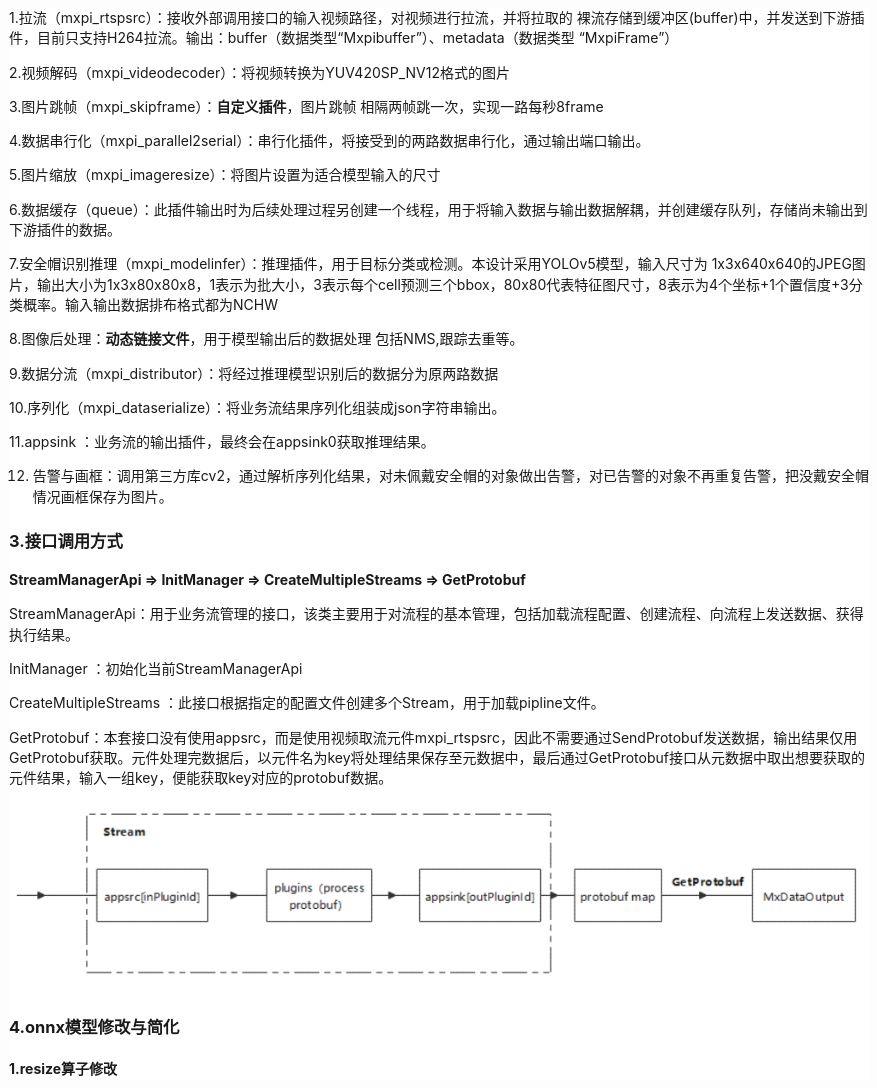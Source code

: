 

1.拉流（mxpi_rtspsrc）：接收外部调用接口的输入视频路径，对视频进行拉流，并将拉取的 裸流存储到缓冲区(buffer)中，并发送到下游插件，目前只支持H264拉流。输出：buffer（数据类型“Mxpibuffer”）、metadata（数据类型 “MxpiFrame”）

2.视频解码（mxpi_videodecoder）：将视频转换为YUV420SP_NV12格式的图片

3.图片跳帧（mxpi_skipframe）：**自定义插件**，图片跳帧 相隔两帧跳一次，实现一路每秒8frame

4.数据串行化（mxpi_parallel2serial）：串行化插件，将接受到的两路数据串行化，通过输出端口输出。

5.图片缩放（mxpi_imageresize）：将图片设置为适合模型输入的尺寸

6.数据缓存（queue）：此插件输出时为后续处理过程另创建一个线程，用于将输入数据与输出数据解耦，并创建缓存队列，存储尚未输出到下游插件的数据。

7.安全帽识别推理（mxpi_modelinfer）：推理插件，用于目标分类或检测。本设计采用YOLOv5模型，输入尺寸为  1x3x640x640的JPEG图片，输出大小为1x3x80x80x8，1表示为批大小，3表示每个cell预测三个bbox，80x80代表特征图尺寸，8表示为4个坐标+1个置信度+3分类概率。输入输出数据排布格式都为NCHW

8.图像后处理：**动态链接文件**，用于模型输出后的数据处理 包括NMS,跟踪去重等。

9.数据分流（mxpi_distributor）：将经过推理模型识别后的数据分为原两路数据

10.序列化（mxpi_dataserialize）：将业务流结果序列化组装成json字符串输出。

11.appsink ：业务流的输出插件，最终会在appsink0获取推理结果。

12. 告警与画框：调用第三方库cv2，通过解析序列化结果，对未佩戴安全帽的对象做出告警，对已告警的对象不再重复告警，把没戴安全帽情况画框保存为图片。



### 3.接口调用方式

**StreamManagerApi => InitManager => CreateMultipleStreams => GetProtobuf**

StreamManagerApi：用于业务流管理的接口，该类主要用于对流程的基本管理，包括加载流程配置、创建流程、向流程上发送数据、获得执行结果。

InitManager ：初始化当前StreamManagerApi

CreateMultipleStreams ：此接口根据指定的配置文件创建多个Stream，用于加载pipline文件。

GetProtobuf：本套接口没有使用appsrc，而是使用视频取流元件mxpi_rtspsrc，因此不需要通过SendProtobuf发送数据，输出结果仅用GetProtobuf获取。元件处理完数据后，以元件名为key将处理结果保存至元数据中，最后通过GetProtobuf接口从元数据中取出想要获取的元件结果，输入一组key，便能获取key对应的protobuf数据。

![接口调用流程](https://github.com/liukai123456789/HelmetLog/blob/main/images/%E6%8E%A5%E5%8F%A3%E8%B0%83%E7%94%A8%E6%B5%81%E7%A8%8B.jpg)



### 4.onnx模型修改与简化

#### 1.resize算子修改
